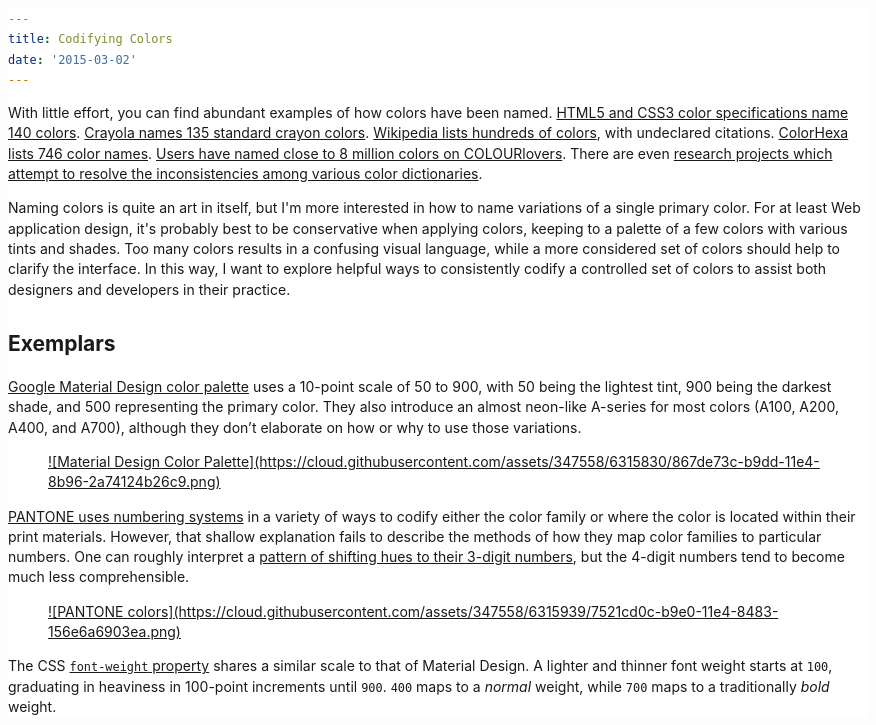 ```yaml
---
title: Codifying Colors
date: '2015-03-02'
---
```


With little effort, you can find abundant examples of how colors have been named. [HTML5 and CSS3 color specifications name 140 colors](http://www.w3schools.com/html/html_colornames.asp). [Crayola names 135 standard crayon colors](http://en.wikipedia.org/wiki/List_of_Crayola_crayon_colors). [Wikipedia lists hundreds of colors](http://en.wikipedia.org/wiki/List_of_colors:_A%E2%80%93F), with undeclared citations. [ColorHexa lists 746 color names](http://www.colorhexa.com/color-names). [Users have named close to 8 million colors on COLOURlovers](http://www.colourlovers.com/colors). There are even [research projects which attempt to resolve the inconsistencies among various color dictionaries](http://people.csail.mit.edu/jaffer/Color/Dictionaries.html).

Naming colors is quite an art in itself, but I'm more interested in how to name variations of a single primary color. For at least Web application design, it's probably best to be conservative when applying colors, keeping to a palette of a few colors with various tints and shades. Too many colors results in a confusing visual language, while a more considered set of colors should help to clarify the interface. In this way, I want to explore helpful ways to consistently codify a controlled set of colors to assist both designers and developers in their practice.

## Exemplars

[Google Material Design color palette](http://www.google.com/design/spec/style/color.html) uses a 10-point scale of 50 to 900, with 50 being the lightest tint, 900 being the darkest shade, and 500 representing the primary color. They also introduce an almost neon-like A-series for most colors (A100, A200, A400, and A700), although they don’t elaborate on how or why to use those variations.

<figure class="Figure">
  <a class="Figure-imgLink" href="https://cloud.githubusercontent.com/assets/347558/6315830/867de73c-b9dd-11e4-8b96-2a74124b26c9.png">
![Material Design Color Palette](https://cloud.githubusercontent.com/assets/347558/6315830/867de73c-b9dd-11e4-8b96-2a74124b26c9.png)
  </a>
</figure>

[PANTONE uses numbering systems](http://www.pantone.com/pages/pantone/Pantone.aspx?pg=20051) in a variety of ways to codify either the color family or where the color is located within their print materials. However, that shallow explanation fails to describe the methods of how they map color families to particular numbers. One can roughly interpret a [pattern of shifting hues to their 3-digit numbers](http://www.pantone-colours.com/), but the 4-digit numbers tend to become much less comprehensible.

<figure class="Figure">
  <a class="Figure-imgLink" href="https://cloud.githubusercontent.com/assets/347558/6315939/7521cd0c-b9e0-11e4-8483-156e6a6903ea.png">
![PANTONE colors](https://cloud.githubusercontent.com/assets/347558/6315939/7521cd0c-b9e0-11e4-8483-156e6a6903ea.png)
  </a>
</figure>

The CSS [`font-weight` property](https://developer.mozilla.org/en-US/docs/Web/CSS/font-weight) shares a similar scale to that of Material Design. A lighter and thinner font weight starts at `100`, graduating in heaviness in 100-point increments until `900`. `400` maps to a *normal* weight, while `700` maps to a traditionally *bold* weight.

